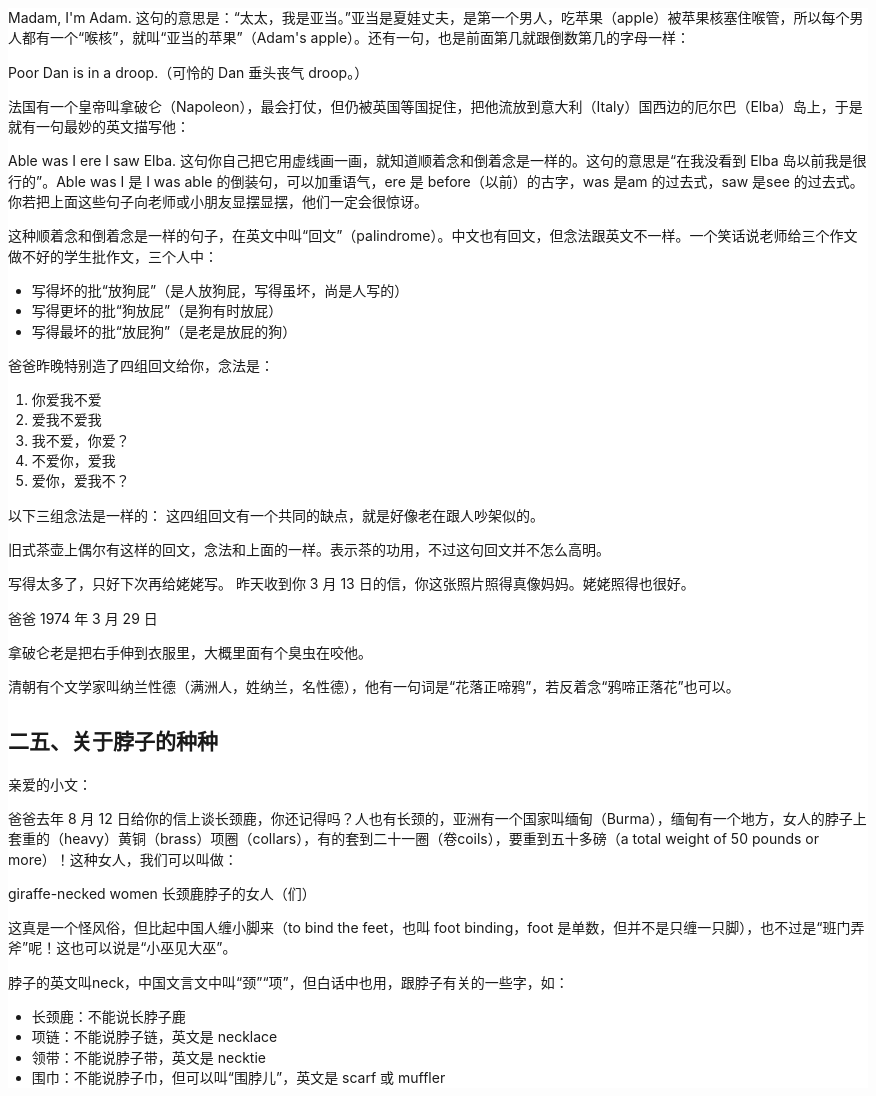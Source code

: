 Madam, I'm Adam.
这句的意思是：“太太，我是亚当。”亚当是夏娃丈夫，是第一个男人，吃苹果（apple）被苹果核塞住喉管，所以每个男人都有一个“喉核”，就叫“亚当的苹果”（Adam's apple）。还有一句，也是前面第几就跟倒数第几的字母一样：

Poor Dan is in a droop.​（可怜的 Dan 垂头丧气 ​droop。）

法国有一个皇帝叫拿破仑（Napoleon），最会打仗，但仍被英国等国捉住，把他流放到意大利（Italy）国西边的厄尔巴（Elba）岛上，于是就有一句最妙的英文描写他：

Able was I ere I saw Elba.
这句你自己把它用虚线画一画，就知道顺着念和倒着念是一样的。这句的意思是“在我没看到 Elba 岛以前我是很行的”。​Able was I 是 ​I was able 的倒装句，可以加重语气，​ere 是 ​before​（以前）的古字，​was 是 ​am 的过去式，​saw 是 ​see 的过去式。你若把上面这些句子向老师或小朋友显摆显摆，他们一定会很惊讶。

这种顺着念和倒着念是一样的句子，在英文中叫“回文”（palindrome）。中文也有回文，但念法跟英文不一样。一个笑话说老师给三个作文做不好的学生批作文，三个人中：

- 写得坏的批“放狗屁”（是人放狗屁，写得虽坏，尚是人写的）
- 写得更坏的批“狗放屁”（是狗有时放屁）
- 写得最坏的批“放屁狗”（是老是放屁的狗）

爸爸昨晚特别造了四组回文给你，念法是：

1. 你爱我不爱
2. 爱我不爱我
3. 我不爱，你爱？
4. 不爱你，爱我
5. 爱你，爱我不？

以下三组念法是一样的：
这四组回文有一个共同的缺点，就是好像老在跟人吵架似的。

旧式茶壶上偶尔有这样的回文，念法和上面的一样。表示茶的功用，不过这句回文并不怎么高明。

写得太多了，只好下次再给姥姥写。
昨天收到你 3 月 13 日的信，你这张照片照得真像妈妈。姥姥照得也很好。

爸爸 1974 年 3 月 29 日

拿破仑老是把右手伸到衣服里，大概里面有个臭虫在咬他。

清朝有个文学家叫纳兰性德（满洲人，姓纳兰，名性德），他有一句词是“花落正啼鸦”，若反着念“鸦啼正落花”也可以。

## 二五、关于脖子的种种

亲爱的小文：

爸爸去年 8 月 12 日给你的信上谈长颈鹿，你还记得吗？人也有长颈的，亚洲有一个国家叫缅甸（Burma），缅甸有一个地方，女人的脖子上套重的（heavy）黄铜（brass）项圈（collars），有的套到二十一圈（卷 ​coils），要重到五十多磅（a total weight of 50 pounds or more）！这种女人，我们可以叫做：

giraffe-necked women
长颈鹿脖子的女人（们）

这真是一个怪风俗，但比起中国人缠小脚来（to bind the feet，也叫 ​foot binding，​foot 是单数，但并不是只缠一只脚），也不过是“班门弄斧”呢！这也可以说是“小巫见大巫”。

脖子的英文叫 ​neck，中国文言文中叫“颈”“项”，但白话中也用，跟脖子有关的一些字，如：

- 长颈鹿：不能说长脖子鹿
- 项链：不能说脖子链，英文是 ​necklace
- 领带：不能说脖子带，英文是 ​necktie
- 围巾：不能说脖子巾，但可以叫“围脖儿”，英文是 ​scarf 或 ​muffler
